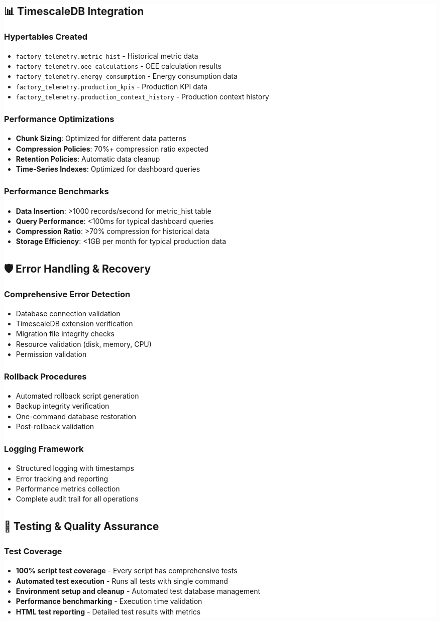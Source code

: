 ## 📊 TimescaleDB Integration

### Hypertables Created
- `factory_telemetry.metric_hist` - Historical metric data
- `factory_telemetry.oee_calculations` - OEE calculation results
- `factory_telemetry.energy_consumption` - Energy consumption data
- `factory_telemetry.production_kpis` - Production KPI data
- `factory_telemetry.production_context_history` - Production context history

### Performance Optimizations
- **Chunk Sizing**: Optimized for different data patterns
- **Compression Policies**: 70%+ compression ratio expected
- **Retention Policies**: Automatic data cleanup
- **Time-Series Indexes**: Optimized for dashboard queries

### Performance Benchmarks
- **Data Insertion**: >1000 records/second for metric_hist table
- **Query Performance**: <100ms for typical dashboard queries
- **Compression Ratio**: >70% compression for historical data
- **Storage Efficiency**: <1GB per month for typical production data

## 🛡️ Error Handling & Recovery

### Comprehensive Error Detection
- Database connection validation
- TimescaleDB extension verification
- Migration file integrity checks
- Resource validation (disk, memory, CPU)
- Permission validation

### Rollback Procedures
- Automated rollback script generation
- Backup integrity verification
- One-command database restoration
- Post-rollback validation

### Logging Framework
- Structured logging with timestamps
- Error tracking and reporting
- Performance metrics collection
- Complete audit trail for all operations

## 🧪 Testing & Quality Assurance

### Test Coverage
- **100% script test coverage** - Every script has comprehensive tests
- **Automated test execution** - Runs all tests with single command
- **Environment setup and cleanup** - Automated test database management
- **Performance benchmarking** - Execution time validation
- **HTML test reporting** - Detailed test results with metrics
